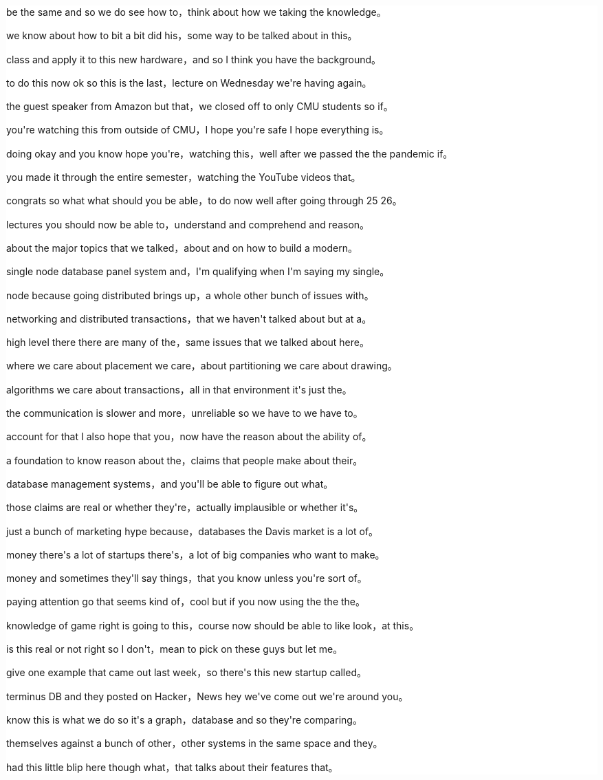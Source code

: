 be the same and so we do see how to，think about how we taking the knowledge。

we know about how to bit a bit did his，some way to be talked about in this。

class and apply it to this new hardware，and so I think you have the background。

to do this now ok so this is the last，lecture on Wednesday we're having again。

the guest speaker from Amazon but that，we closed off to only CMU students so if。

you're watching this from outside of CMU，I hope you're safe I hope everything is。

doing okay and you know hope you're，watching this，well after we passed the the pandemic if。

you made it through the entire semester，watching the YouTube videos that。

congrats so what what should you be able，to do now well after going through 25 26。

lectures you should now be able to，understand and comprehend and reason。

about the major topics that we talked，about and on how to build a modern。

single node database panel system and，I'm qualifying when I'm saying my single。

node because going distributed brings up，a whole other bunch of issues with。

networking and distributed transactions，that we haven't talked about but at a。

high level there there are many of the，same issues that we talked about here。

where we care about placement we care，about partitioning we care about drawing。

algorithms we care about transactions，all in that environment it's just the。

the communication is slower and more，unreliable so we have to we have to。

account for that I also hope that you，now have the reason about the ability of。

a foundation to know reason about the，claims that people make about their。

database management systems，and you'll be able to figure out what。

those claims are real or whether they're，actually implausible or whether it's。

just a bunch of marketing hype because，databases the Davis market is a lot of。

money there's a lot of startups there's，a lot of big companies who want to make。

money and sometimes they'll say things，that you know unless you're sort of。

paying attention go that seems kind of，cool but if you now using the the the。

knowledge of game right is going to this，course now should be able to like look，at this。

is this real or not right so I don't，mean to pick on these guys but let me。

give one example that came out last week，so there's this new startup called。

terminus DB and they posted on Hacker，News hey we've come out we're around you。

know this is what we do so it's a graph，database and so they're comparing。

themselves against a bunch of other，other systems in the same space and they。

had this little blip here though what，that talks about their features that。
